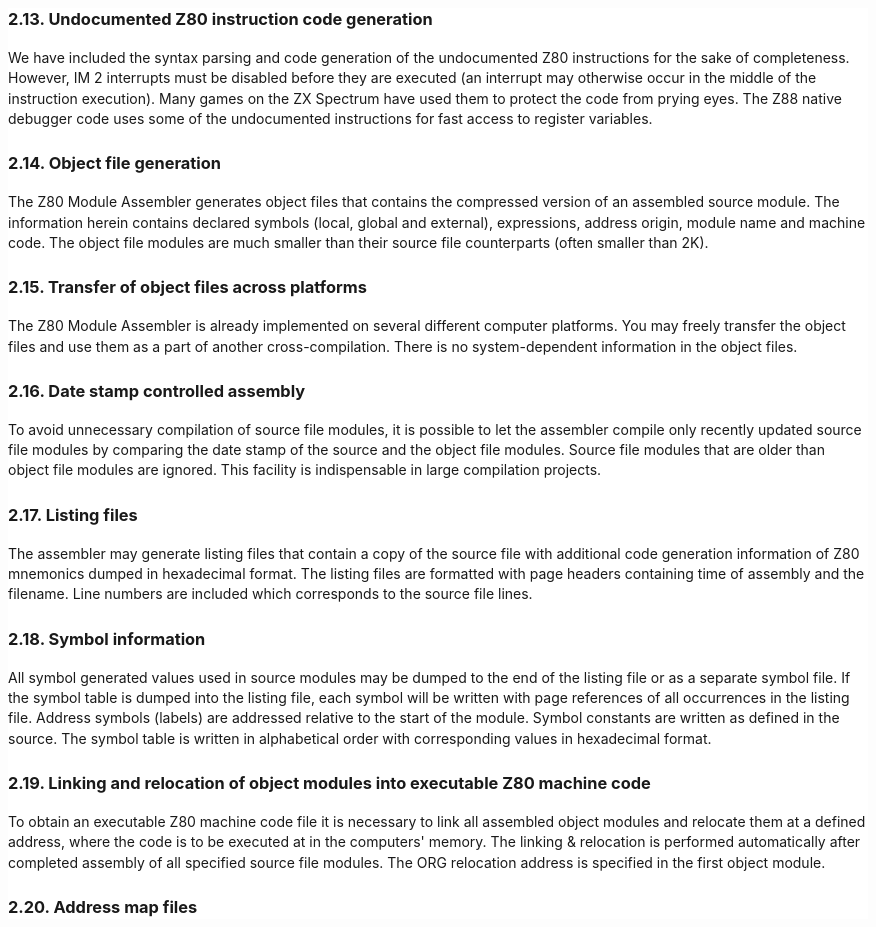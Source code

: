 ### 2.13. Undocumented Z80 instruction code generation

We have included the syntax parsing and code generation of the undocumented Z80 instructions for the sake of completeness. However, IM 2 interrupts must be disabled before they are executed (an interrupt may otherwise occur in the middle of the instruction execution). Many games on the ZX Spectrum have used them to protect the code from prying eyes. The Z88 native debugger code uses some of the undocumented instructions for fast access to register variables.

### 2.14. Object file generation

The Z80 Module Assembler generates object files that contains the compressed version of an assembled source module. The information herein contains declared symbols (local, global and external), expressions, address origin, module name and machine code. The object file modules are much smaller than their source file counterparts (often smaller than 2K).

### 2.15. Transfer of object files across platforms

The Z80 Module Assembler is already implemented on several different computer platforms. You may freely transfer the object files and use them as a part of another cross-compilation. There is no system-dependent information in the object files.

### 2.16. Date stamp controlled assembly

To avoid unnecessary compilation of source file modules, it is possible to let the assembler compile only recently updated source file modules by comparing the date stamp of the source and the object file modules. Source file modules that are older than object file modules are ignored. This facility is indispensable in large compilation projects.

### 2.17. Listing files

The assembler may generate listing files that contain a copy of the source file with additional code generation information of Z80 mnemonics dumped in hexadecimal format. The listing files are formatted with page headers containing time of assembly and the filename. Line numbers are included which corresponds to the source file lines.

### 2.18. Symbol information

All symbol generated values used in source modules may be dumped to the end of the listing file or as a separate symbol file. If the symbol table is dumped into the listing file, each symbol will be written with page references of all occurrences in the listing file. Address symbols (labels) are addressed relative to the start of the module. Symbol constants are written as defined in the source. The symbol table is written in alphabetical order with corresponding values in hexadecimal format.

### 2.19. Linking and relocation of object modules into executable Z80 machine code

To obtain an executable Z80 machine code file it is necessary to link all assembled object modules and relocate them at a defined address, where the code is to be executed at in the computers' memory. The linking & relocation is performed automatically after completed assembly of all specified source file modules. The ORG relocation address is specified in the first object module.

### 2.20. Address map files
